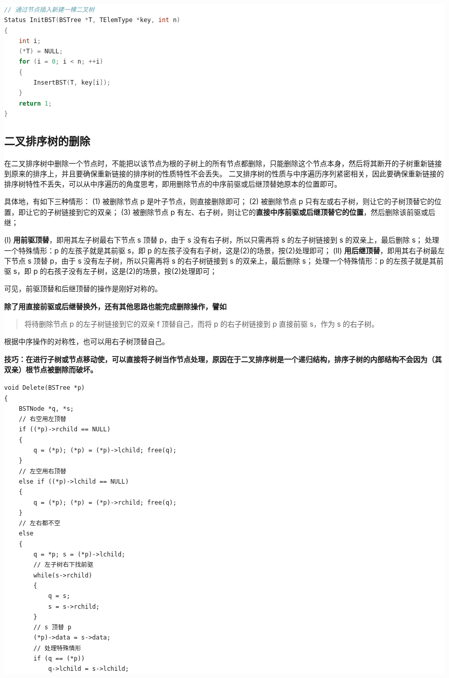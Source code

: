 ```c
// 通过节点插入新建一棵二叉树
Status InitBST(BSTree *T, TElemType *key, int n)
{
    int i;
    (*T) = NULL;
    for (i = 0; i < n; ++i)
    {
        InsertBST(T, key[i]);
    }
    return 1;
}
```

## 二叉排序树的删除

在二叉排序树中删除一个节点时，不能把以该节点为根的子树上的所有节点都删除，只能删除这个节点本身，然后将其断开的子树重新链接到原来的排序上，并且要确保重新链接的排序树的性质特性不会丢失。
二叉排序树的性质与中序遍历序列紧密相关，因此要确保重新链接的排序树特性不丢失，可以从中序遍历的角度思考，即用删除节点的中序前驱或后继顶替她原本的位置即可。

具体地，有如下三种情形：
(1) 被删除节点 p 是叶子节点，则直接删除即可；
(2) 被删除节点 p 只有左或右子树，则让它的子树顶替它的位置，即让它的子树链接到它的双亲；
(3) 被删除节点 p 有左、右子树，则让它的**直接中序前驱或后继顶替它的位置**，然后删除该前驱或后继；

(Ⅰ) **用前驱顶替**，即用其左子树最右下节点 s 顶替 p，由于 s 没有右子树，所以只需再将 s 的左子树链接到 s 的双亲上，最后删除 s；
处理一个特殊情形：p 的左孩子就是其前驱 s，即 p 的左孩子没有右子树，这是(2)的场景，按(2)处理即可；
(Ⅱ) **用后继顶替**，即用其右子树最左下节点 s 顶替 p，由于 s 没有左子树，所以只需再将 s 的右子树链接到 s 的双亲上，最后删除 s；
处理一个特殊情形：p 的左孩子就是其前驱 s，即 p 的右孩子没有左子树，这是(2)的场景，按(2)处理即可；

可见，前驱顶替和后继顶替的操作是刚好对称的。

**除了用直接前驱或后继替换外，还有其他思路也能完成删除操作，譬如**

> 将待删除节点 p 的左子树链接到它的双亲 f 顶替自己，而将 p 的右子树链接到 p 直接前驱 s，作为 s 的右子树。

根据中序操作的对称性，也可以用右子树顶替自己。

**技巧：在进行子树或节点移动使，可以直接将子树当作节点处理，原因在于二叉排序树是一个递归结构，排序子树的内部结构不会因为（其双亲）根节点被删除而破坏。**

```
void Delete(BSTree *p)
{
    BSTNode *q, *s;
    // 右空用左顶替
    if ((*p)->rchild == NULL)
    {
        q = (*p); (*p) = (*p)->lchild; free(q);
    }
    // 左空用右顶替
    else if ((*p)->lchild == NULL)
    {
        q = (*p); (*p) = (*p)->rchild; free(q);
    }
    // 左右都不空
    else
    {
        q = *p; s = (*p)->lchild;
        // 左子树右下找前驱
        while(s->rchild)
        {
            q = s;
            s = s->rchild;
        }
        // s 顶替 p
        (*p)->data = s->data;
        // 处理特殊情形
        if (q == (*p))
            q->lchild = s->lchild;
```